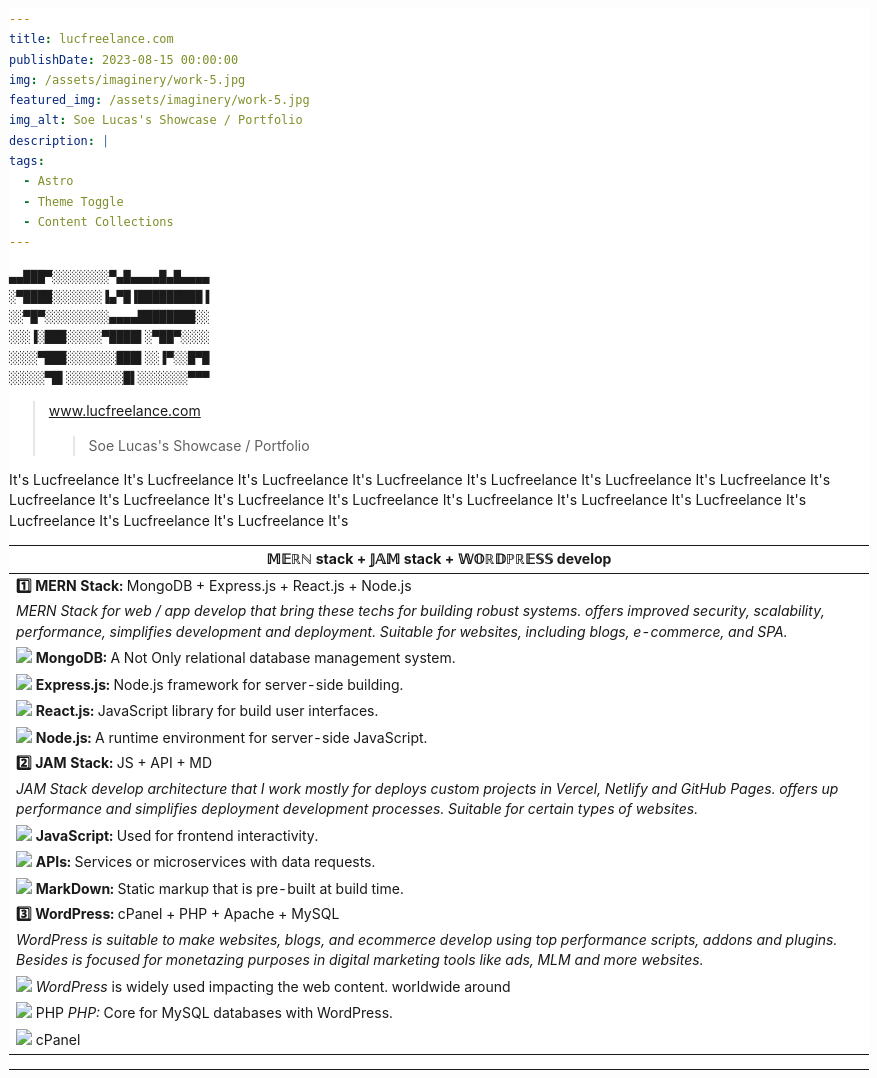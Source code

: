 ```yaml
---
title: lucfreelance.com
publishDate: 2023-08-15 00:00:00
img: /assets/imaginery/work-5.jpg
featured_img: /assets/imaginery/work-5.jpg
img_alt: Soe Lucas's Showcase / Portfolio
description: |
tags:
  - Astro
  - Theme Toggle
  - Content Collections
---
```

```
▄▄███▀░░░░░░░░▀▄█▄▄▄▄█▄█▄▄▄▄
░▀████░░░░░░░▐▄▀█▐█████████▐
░░▀█▀░░░░░░░░░▄▄▄▄████████░░
░░░▐░███░░░░░▀████▌░▀██▀░░░░
░░░░▀███░░░░░░░███▌░░▐▀░░█▀█
░░░░░▀█▌░░░░░░░░█▌░░░░░░░▀▀▀
```
> www.lucfreelance.com
>
> > Soe Lucas's Showcase / Portfolio

It's Lucfreelance It's Lucfreelance It's Lucfreelance It's Lucfreelance It's Lucfreelance It's Lucfreelance It's Lucfreelance It's Lucfreelance It's Lucfreelance It's Lucfreelance It's Lucfreelance It's Lucfreelance It's Lucfreelance It's Lucfreelance It's Lucfreelance It's Lucfreelance It's Lucfreelance It's 

| 𝕄𝔼ℝℕ stack + 𝕁𝔸𝕄 stack + 𝕎𝕆ℝ𝔻ℙℝ𝔼𝕊𝕊 develop                                                                                                                                                                                                     |
| ---------------------------------------------------------------------------------------------------------------------------------------------------------------------------------------------------------------------------------------------- |
| **1️⃣ MERN Stack:** MongoDB + Express.js + React.js + Node.js                                                                                                                                                                                   |
| _MERN Stack for web / app develop that bring these techs for building robust systems. offers improved security, scalability, performance, simplifies development and deployment. Suitable for websites, including blogs, e-commerce, and SPA._ |
| ![](https://img.icons8.com/color/48/000000/mongodb.png) **MongoDB:** A Not Only relational database management system.                                                                                                                         |
| ![](https://img.icons8.com/color/48/000000/express.png) **Express.js:** Node.js framework for server-side building.                                                                                                                            |
| ![](https://img.icons8.com/color/48/000000/react-native.png) **React.js:** JavaScript library for build user interfaces.                                                                                                                       |
| ![](https://img.icons8.com/color/48/000000/nodejs.png) **Node.js:** A runtime environment for server-side JavaScript.                                                                                                                          |
| **2️⃣ JAM Stack:** JS + API + MD                                                                                                                                                                                                                |
| _JAM Stack develop architecture that I work mostly for deploys custom projects in Vercel, Netlify and GitHub Pages. offers up performance and simplifies deployment development processes. Suitable for certain types of websites._            |
| ![](https://img.icons8.com/color/48/000000/javascript.png) **JavaScript:** Used for frontend interactivity.                                                                                                                                    |
| ![](https://img.icons8.com/color/48/000000/api-settings.png) **APIs:** Services or microservices with data requests.                                                                                                                           |
| ![](https://img.icons8.com/color/48/000000/markdown.png) **MarkDown:** Static markup that is pre-built at build time.                                                                                                                          |
| **3️⃣ WordPress:** cPanel + PHP + Apache + MySQL                                                                                                                                                                                                |
| _WordPress is suitable to make websites, blogs, and ecommerce develop using top performance scripts, addons and plugins. Besides is focused for monetazing purposes in digital marketing tools like ads, MLM and more websites._               |
| ![](https://img.icons8.com/color/48/000000/wordpress.png) _WordPress_ is widely used impacting the web content. worldwide around                                                                                                               |
| ![](https://img.icons8.com/color/48/000000/php.png) PHP _PHP:_ Core for MySQL databases with WordPress.                                                                                                                                        |
| ![](https://img.icons8.com/color/48/000000/control-panel.png) cPanel                                                                                                                                                                           |

---